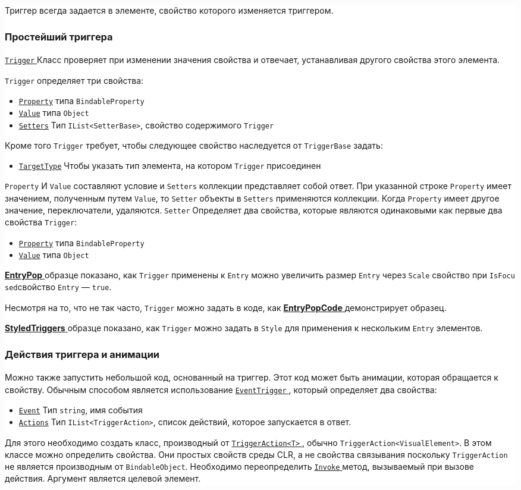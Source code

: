 Триггер всегда задается в элементе, свойство которого изменяется триггером.

### <a name="the-simplest-trigger"></a>Простейший триггера

[ `Trigger` ](https://developer.xamarin.com/api/type/Xamarin.Forms.Trigger/) Класс проверяет при изменении значения свойства и отвечает, устанавливая другого свойства этого элемента.

`Trigger` определяет три свойства:

- [`Property`](https://developer.xamarin.com/api/property/Xamarin.Forms.Trigger.Property/) типа `BindableProperty`
- [`Value`](https://developer.xamarin.com/api/property/Xamarin.Forms.Trigger.Value/) типа `Object`
- [`Setters`](https://developer.xamarin.com/api/property/Xamarin.Forms.Trigger.Setters/) Тип `IList<SetterBase>`, свойство содержимого `Trigger`

Кроме того `Trigger` требует, чтобы следующее свойство наследуется от `TriggerBase` задать:

- [`TargetType`](https://developer.xamarin.com/api/property/Xamarin.Forms.TriggerBase.TargetType/) Чтобы указать тип элемента, на котором `Trigger` присоединен

`Property` И `Value` составляют условие и `Setters` коллекции представляет собой ответ. При указанной строке `Property` имеет значением, полученным путем `Value`, то `Setter` объекты в `Setters` применяются коллекции. Когда `Property` имеет другое значение, переключатели, удаляются. `Setter` Определяет два свойства, которые являются одинаковыми как первые два свойства `Trigger`:

- [`Property`](https://developer.xamarin.com/api/property/Xamarin.Forms.Setter.Property/) типа `BindableProperty`
- [`Value`](https://developer.xamarin.com/api/property/Xamarin.Forms.Setter.Value/) типа `Object`

[ **EntryPop** ](https://github.com/xamarin/xamarin-forms-book-samples/tree/master/Chapter23/EntryPop) образце показано, как `Trigger` применены к `Entry` можно увеличить размер `Entry` через `Scale` свойство при `IsFocused`свойство `Entry` — `true`.

Несмотря на то, что не так часто, `Trigger` можно задать в коде, как [ **EntryPopCode** ](https://github.com/xamarin/xamarin-forms-book-samples/tree/master/Chapter23/EntryPopCode) демонстрирует образец.

[ **StyledTriggers** ](https://github.com/xamarin/xamarin-forms-book-samples/tree/master/Chapter23/StyledTriggers) образце показано, как `Trigger` можно задать в `Style` для применения к нескольким `Entry` элементов.

### <a name="trigger-actions-and-animations"></a>Действия триггера и анимации

Можно также запустить небольшой код, основанный на триггер. Этот код может быть анимации, которая обращается к свойству. Обычным способом является использование [ `EventTrigger` ](https://developer.xamarin.com/api/type/Xamarin.Forms.EventTrigger/), который определяет два свойства:

- [`Event`](https://developer.xamarin.com/api/property/Xamarin.Forms.EventTrigger.Event/) Тип `string`, имя события
- [`Actions`](https://developer.xamarin.com/api/property/Xamarin.Forms.EventTrigger.Actions/) Тип `IList<TriggerAction>`, список действий, которое запускается в ответ.

Для этого необходимо создать класс, производный от [ `TriggerAction<T>` ](https://developer.xamarin.com/api/type/Xamarin.Forms.TriggerAction%3CT%3E/), обычно `TriggerAction<VisualElement>`. В этом классе можно определить свойства. Они простых свойств среды CLR, а не свойства связывания поскольку `TriggerAction` не является производным от `BindableObject`. Необходимо переопределить [ `Invoke` ](https://developer.xamarin.com/api/member/Xamarin.Forms.TriggerAction%3CT%3E.Invoke/p/T/) метод, вызываемый при вызове действия. Аргумент является целевой элемент.
